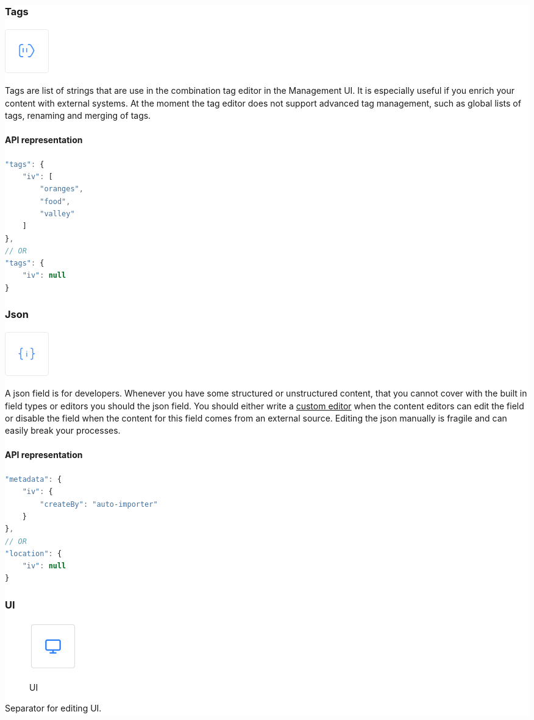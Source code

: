 ### Tags

![Tags](../../.gitbook/assets/tags.png)

Tags are list of strings that are use in the combination tag editor in the Management UI. It is especially useful if you enrich your content with external systems. At the moment the tag editor does not support advanced tag management, such as global lists of tags, renaming and merging of tags.

#### API representation

```javascript
"tags": {
    "iv": [
        "oranges",
        "food",
        "valley"
    ]
},
// OR
"tags": {
    "iv": null
}
```

### Json

![Json](../../.gitbook/assets/json.png)

A json field is for developers. Whenever you have some structured or unstructured content, that you cannot cover with the built in field types or editors you should the json field. You should either write a [custom editor](../developer-guides/editors.md) when the content editors can edit the field or disable the field when the content for this field comes from an external source. Editing the json manually is fragile and can easily break your processes.

#### API representation

```javascript
"metadata": {
    "iv": {
        "createBy": "auto-importer"
    }
},
// OR
"location": {
    "iv": null
}
```

### UI

<figure><img src="../../.gitbook/assets/Screenshot 2022-10-27 at 6.30.02 PM.png" alt=""><figcaption><p>UI</p></figcaption></figure>

Separator for editing UI.
